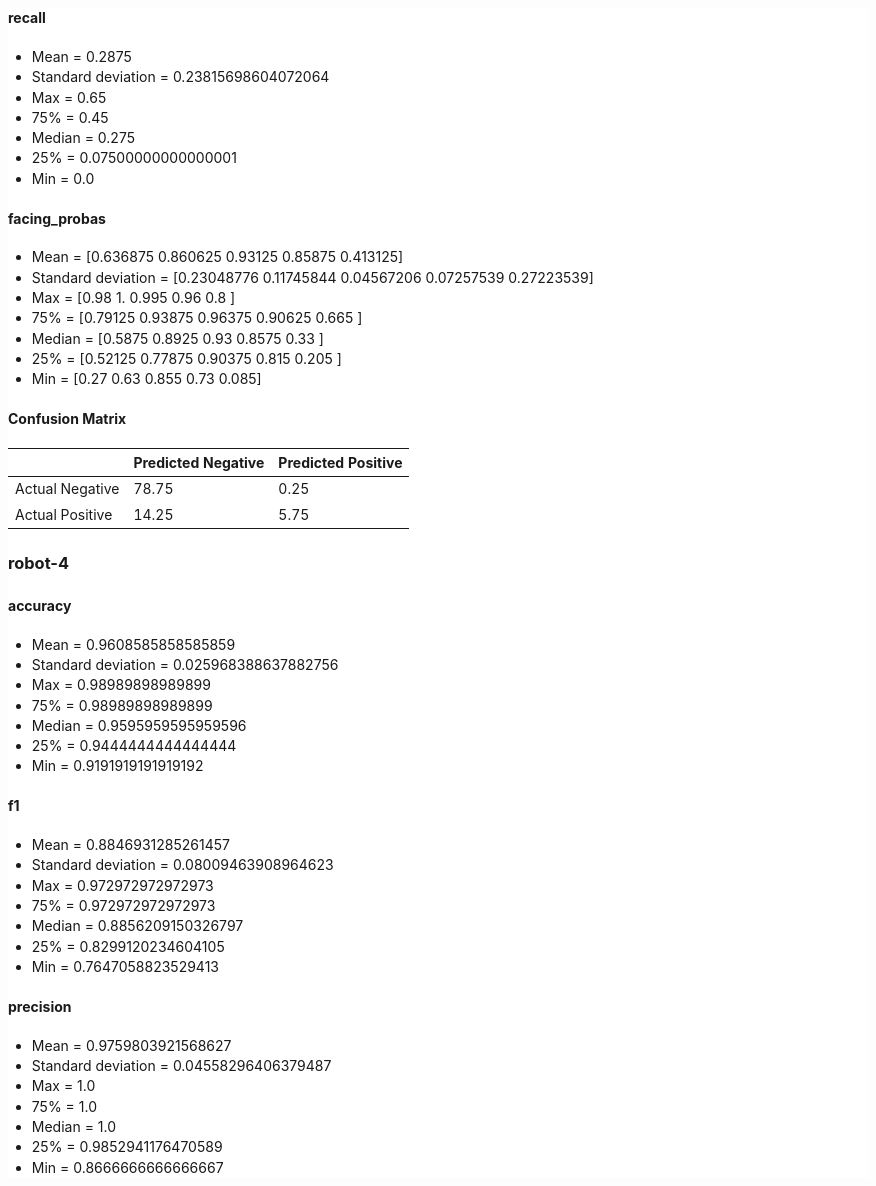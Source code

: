 #### recall
- Mean = 0.2875
- Standard deviation = 0.23815698604072064
- Max = 0.65
- 75% = 0.45
- Median = 0.275
- 25% = 0.07500000000000001
- Min = 0.0

#### facing_probas
- Mean = [0.636875 0.860625 0.93125  0.85875  0.413125]
- Standard deviation = [0.23048776 0.11745844 0.04567206 0.07257539 0.27223539]
- Max = [0.98  1.    0.995 0.96  0.8  ]
- 75% = [0.79125 0.93875 0.96375 0.90625 0.665  ]
- Median = [0.5875 0.8925 0.93   0.8575 0.33  ]
- 25% = [0.52125 0.77875 0.90375 0.815   0.205  ]
- Min = [0.27  0.63  0.855 0.73  0.085]

#### Confusion Matrix
|  | Predicted Negative | Predicted Positive |
| --- | --- | --- |
| Actual Negative | 78.75 | 0.25 |
| Actual Positive | 14.25 | 5.75 |

### robot-4
#### accuracy
- Mean = 0.9608585858585859
- Standard deviation = 0.025968388637882756
- Max = 0.98989898989899
- 75% = 0.98989898989899
- Median = 0.9595959595959596
- 25% = 0.9444444444444444
- Min = 0.9191919191919192

#### f1
- Mean = 0.8846931285261457
- Standard deviation = 0.08009463908964623
- Max = 0.972972972972973
- 75% = 0.972972972972973
- Median = 0.8856209150326797
- 25% = 0.8299120234604105
- Min = 0.7647058823529413

#### precision
- Mean = 0.9759803921568627
- Standard deviation = 0.04558296406379487
- Max = 1.0
- 75% = 1.0
- Median = 1.0
- 25% = 0.9852941176470589
- Min = 0.8666666666666667
